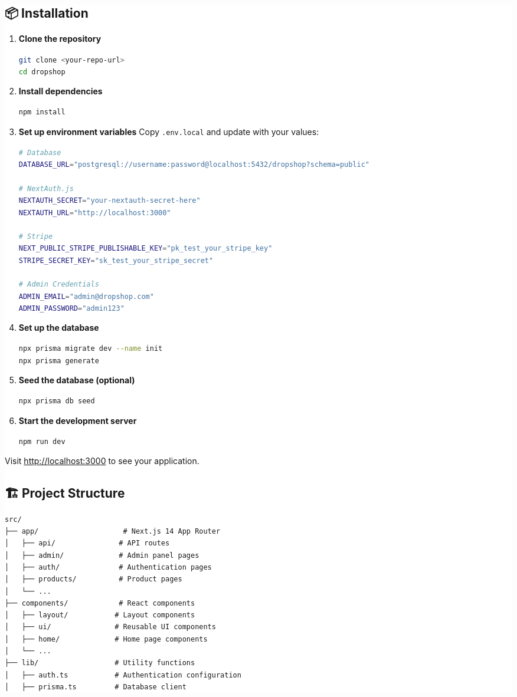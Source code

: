 ## 📦 Installation

1. **Clone the repository**
   ```bash
   git clone <your-repo-url>
   cd dropshop
   ```

2. **Install dependencies**
   ```bash
   npm install
   ```

3. **Set up environment variables**
   Copy `.env.local` and update with your values:
   ```bash
   # Database
   DATABASE_URL="postgresql://username:password@localhost:5432/dropshop?schema=public"
   
   # NextAuth.js
   NEXTAUTH_SECRET="your-nextauth-secret-here"
   NEXTAUTH_URL="http://localhost:3000"
   
   # Stripe
   NEXT_PUBLIC_STRIPE_PUBLISHABLE_KEY="pk_test_your_stripe_key"
   STRIPE_SECRET_KEY="sk_test_your_stripe_secret"
   
   # Admin Credentials
   ADMIN_EMAIL="admin@dropshop.com"
   ADMIN_PASSWORD="admin123"
   ```

4. **Set up the database**
   ```bash
   npx prisma migrate dev --name init
   npx prisma generate
   ```

5. **Seed the database (optional)**
   ```bash
   npx prisma db seed
   ```

6. **Start the development server**
   ```bash
   npm run dev
   ```

Visit [http://localhost:3000](http://localhost:3000) to see your application.

## 🏗️ Project Structure

```
src/
├── app/                    # Next.js 14 App Router
│   ├── api/               # API routes
│   ├── admin/             # Admin panel pages
│   ├── auth/              # Authentication pages
│   ├── products/          # Product pages
│   └── ...
├── components/            # React components
│   ├── layout/           # Layout components
│   ├── ui/               # Reusable UI components
│   ├── home/             # Home page components
│   └── ...
├── lib/                  # Utility functions
│   ├── auth.ts           # Authentication configuration
│   ├── prisma.ts         # Database client
```
